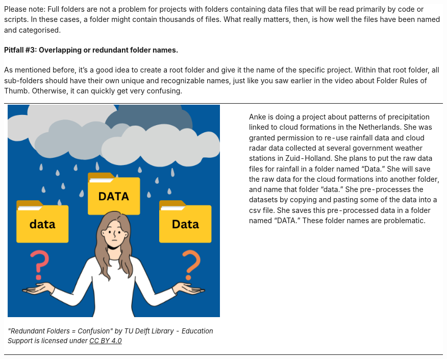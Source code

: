 Please note: Full folders are not a problem for projects with folders containing data files that will be read primarily by code or scripts. In these cases, a folder might contain thousands of files. What really matters, then, is how well the files have been named and categorised.

#### Pitfall #3: Overlapping or redundant folder names.

As mentioned before, it’s a good idea to create a root folder and give it the name of the specific project. Within that root folder, all sub-folders should have their own unique and recognizable names, just like you saw earlier in the video about Folder Rules of Thumb. Otherwise, it can quickly get very confusing.

<style>
  td.image-cell2 {
    width: 50%; /* Sets the image cell to 30% of the table width */
    vertical-align: top; /* Aligns the image to the top */
  }

  td.text-cell2 {
    width: 70%; /* Sets the text cell to 70% of the table width */
    vertical-align: top; /* Aligns the text to the top */
    padding-left: 50px; /* Optional: Adds some spacing between image and text */
  }

</style>

<table>
  <tr>
    <td class="image-cell2">
      <img src="../figures/3Cb_redundant_folders.png" alt="Research insights" />
      <p style="font-size: small"><em>"Redundant Folders = Confusion" by TU Delft Library - Education Support is licensed under <a href="https://creativecommons.org/licenses/by/4.0/">CC BY 4.0</a></em></p>
    </td>
    <td class="text-cell2" style="text-align:left">
      <p>Anke is doing a project about patterns of precipitation linked to cloud formations in the Netherlands. She was granted permission to re-use rainfall data and cloud radar data collected at several government weather stations in Zuid-Holland. She plans to put the raw data files for rainfall in a folder named “Data.” She will save the raw data for the cloud formations into another folder, and name that folder “data.” She pre-processes the datasets by copying and pasting some of the data into a csv file. She saves this pre-processed data in a folder named “DATA.” These folder names are problematic.</p>